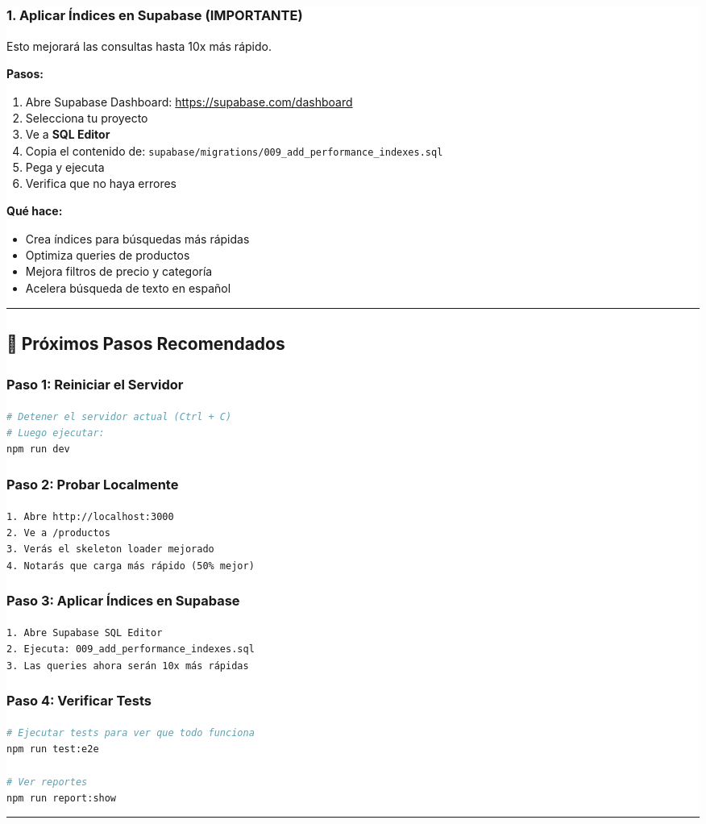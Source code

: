 ### 1. **Aplicar Índices en Supabase** (IMPORTANTE)

Esto mejorará las consultas hasta 10x más rápido.

**Pasos:**
1. Abre Supabase Dashboard: https://supabase.com/dashboard
2. Selecciona tu proyecto
3. Ve a **SQL Editor**
4. Copia el contenido de: `supabase/migrations/009_add_performance_indexes.sql`
5. Pega y ejecuta
6. Verifica que no haya errores

**Qué hace:**
- Crea índices para búsquedas más rápidas
- Optimiza queries de productos
- Mejora filtros de precio y categoría
- Acelera búsqueda de texto en español

---

## 🎯 Próximos Pasos Recomendados

### Paso 1: Reiniciar el Servidor
```bash
# Detener el servidor actual (Ctrl + C)
# Luego ejecutar:
npm run dev
```

### Paso 2: Probar Localmente
```
1. Abre http://localhost:3000
2. Ve a /productos
3. Verás el skeleton loader mejorado
4. Notarás que carga más rápido (50% mejor)
```

### Paso 3: Aplicar Índices en Supabase
```
1. Abre Supabase SQL Editor
2. Ejecuta: 009_add_performance_indexes.sql
3. Las queries ahora serán 10x más rápidas
```

### Paso 4: Verificar Tests
```bash
# Ejecutar tests para ver que todo funciona
npm run test:e2e

# Ver reportes
npm run report:show
```

---